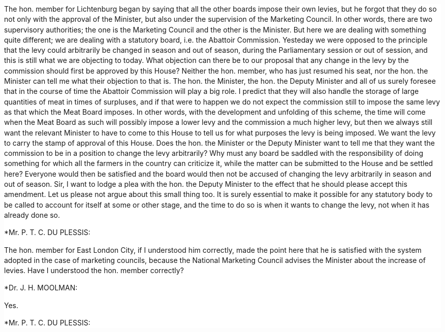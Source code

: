 <p>The hon. member for Lichtenburg began by saying that all the other boards impose their own levies, but he forgot that they do so not only with the approval of the Minister, but also under the supervision of the Marketing Council. In other words, there are two supervisory authorities; the one is the Marketing Council and the other is the Minister. But here we are dealing with something quite different; we are dealing with a statutory board, i.e. the Abattoir Commission. Yesteday we were opposed to the principle that the levy could arbitrarily be changed in season and out of season, during the Parliamentary session or out of session, and this is still what we are objecting to today. What objection can there be <span class="col_3471-3472" refersTo="page_0289"/>to our proposal that any change in the levy by the commission should first be approved by this House&#x003F; Neither the hon. member, who has just resumed his seat, nor the hon. the Minister can tell me what their objection to that is. The hon. the Minister, the hon. the Deputy Minister and all of us surely foresee that in the course of time the Abattoir Commission will play a big role. I predict that they will also handle the storage of large quantities of meat in times of surpluses, and if that were to happen we do not expect the commission still to impose the same levy as that which the Meat Board imposes. In other words, with the development and unfolding of this scheme, the time will come when the Meat Board as such will possibly impose a lower levy and the commission a much higher levy, but then we always still want the relevant Minister to have to come to this House to tell us for what purposes the levy is being imposed. We want the levy to carry the stamp of approval of this House. Does the hon. the Minister or the Deputy Minister want to tell me that they want the commission to be in a position to change the levy arbitrarily&#x003F; Why must any board be saddled with the responsibility of doing something for which all the farmers in the country can criticize it, while the matter can be submitted to the House and be settled here&#x003F; Everyone would then be satisfied and the board would then not be accused of changing the levy arbitrarily in season and out of season. Sir, I want to lodge a plea with the hon. the Deputy Minister to the effect that he should please accept this amendment. Let us please not argue about this small thing too. It is surely essential to make it possible for any statutory body to be called to account for itself at some or other stage, and the time to do so is when it wants to change the levy, not when it has already done so.</p>

</speech>

<speech by="#du_plessis">

<from>*Mr. <person refersTo="hansard_za">P. T. C. DU PLESSIS</person>:</from>

<p>The hon. member for East London City, if I understood him correctly, made the point here that he is satisfied with the system adopted in the case of marketing councils, because the National Marketing Council advises the Minister about the increase of levies. Have I understood the hon. member correctly&#x003F;</p>

</speech>

<speech by="#moolman">

<from>*Dr. <person refersTo="hansard_za">J. H. MOOLMAN</person>:</from>

<p>Yes.</p>

</speech>

<speech by="#du_plessis">

<from>*Mr. <person refersTo="hansard_za">P. T. C. DU PLESSIS</person>:</from>
